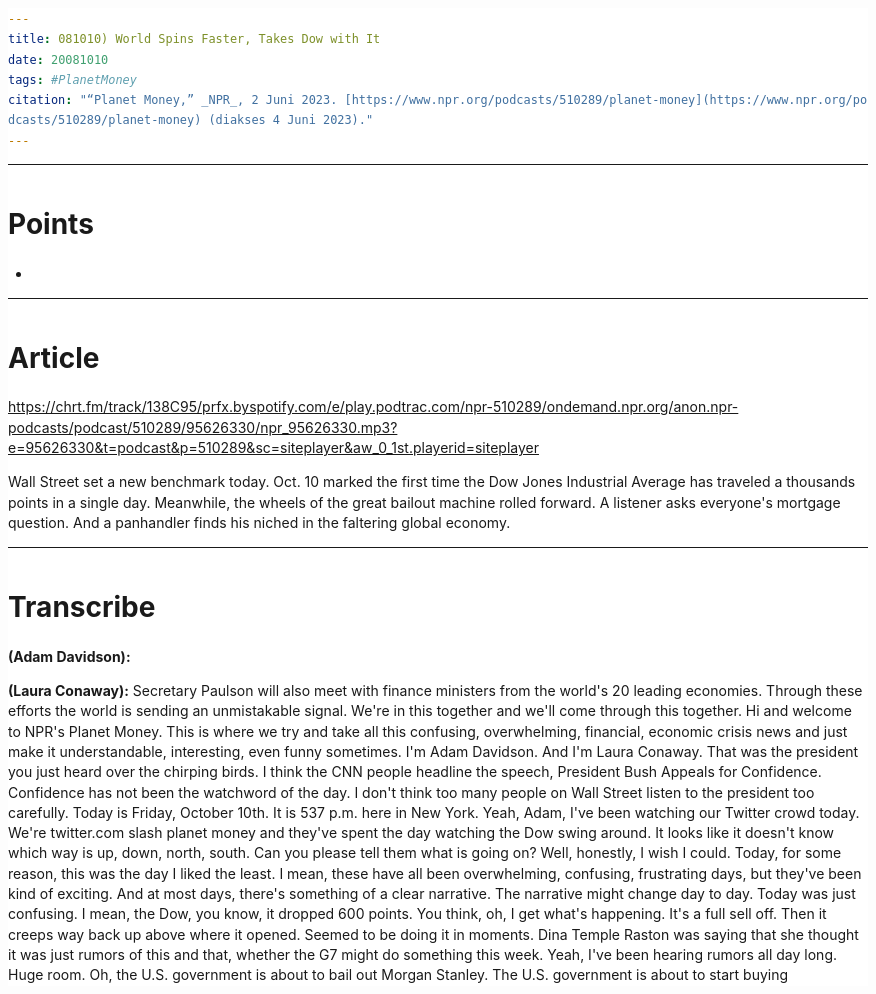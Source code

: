 ```yaml
---
title: 081010) World Spins Faster, Takes Dow with It
date: 20081010
tags: #PlanetMoney
citation: "“Planet Money,” _NPR_, 2 Juni 2023. [https://www.npr.org/podcasts/510289/planet-money](https://www.npr.org/podcasts/510289/planet-money) (diakses 4 Juni 2023)."
---
```



----
# Points

- 

----
# Article

https://chrt.fm/track/138C95/prfx.byspotify.com/e/play.podtrac.com/npr-510289/ondemand.npr.org/anon.npr-podcasts/podcast/510289/95626330/npr_95626330.mp3?e=95626330&t=podcast&p=510289&sc=siteplayer&aw_0_1st.playerid=siteplayer

Wall Street set a new benchmark today. Oct. 10 marked the first time the Dow Jones Industrial Average has traveled a thousands points in a single day. Meanwhile, the wheels of the great bailout machine rolled forward. A listener asks everyone's mortgage question. And a panhandler finds his niched in the faltering global economy. 

----

# Transcribe

**(Adam Davidson):**

**(Laura Conaway):**
Secretary Paulson will also meet with finance ministers from the world's
20 leading economies. Through these efforts the world is sending an
unmistakable signal. We're in this together
and we'll come through this together.
Hi and welcome to NPR's Planet Money. This is where we try and take all this
confusing, overwhelming, financial, economic crisis news and just make it
understandable, interesting, even funny sometimes. I'm Adam Davidson. And I'm
Laura Conaway. That was the president you just heard over the chirping birds.
I think the CNN people headline the speech, President Bush Appeals for
Confidence. Confidence has not been the watchword of the day. I don't think too
many people on Wall Street listen to the president too carefully. Today is
Friday, October 10th. It is 537 p.m. here in New York. Yeah, Adam, I've been
watching our Twitter crowd today. We're twitter.com slash planet money and
they've spent the day watching the Dow swing around. It looks like it
doesn't know which way is up, down, north, south. Can you please tell them
what is going on? Well, honestly, I wish I could. Today, for some reason,
this was the day I liked the least. I mean, these have all been
overwhelming, confusing, frustrating days, but they've been kind of
exciting. And at most days, there's something of a clear narrative. The
narrative might change day to day. Today was just confusing. I mean,
the Dow, you know, it dropped 600 points. You think, oh, I get what's
happening. It's a full sell off. Then it creeps way back up above
where it opened. Seemed to be doing it in moments. Dina Temple
Raston was saying that she thought it was just rumors of this and that,
whether the G7 might do something this week. Yeah, I've been hearing
rumors all day long. Huge room. Oh, the U.S. government is about to
bail out Morgan Stanley. The U.S. government is about to start buying